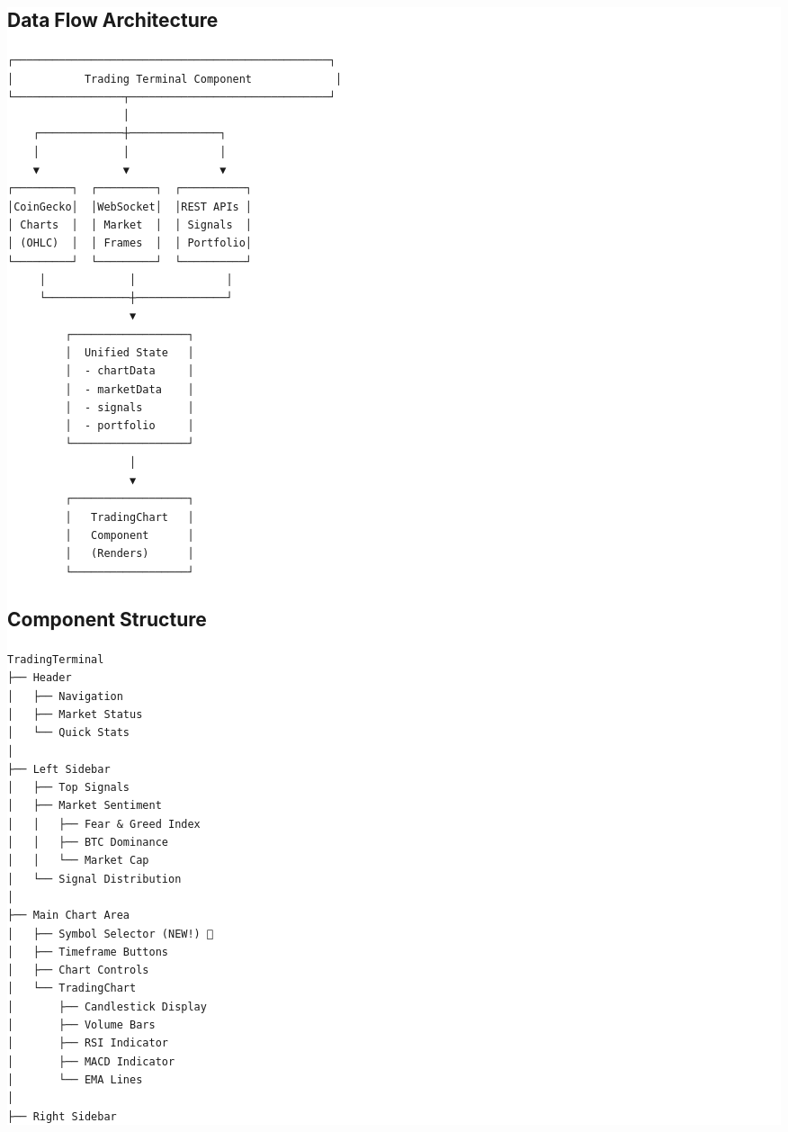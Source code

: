 ## Data Flow Architecture

```
┌─────────────────────────────────────────────────┐
│           Trading Terminal Component             │
└─────────────────┬───────────────────────────────┘
                  │
    ┌─────────────┼──────────────┐
    │             │              │
    ▼             ▼              ▼
┌─────────┐  ┌─────────┐  ┌──────────┐
│CoinGecko│  │WebSocket│  │REST APIs │
│ Charts  │  │ Market  │  │ Signals  │
│ (OHLC)  │  │ Frames  │  │ Portfolio│
└─────────┘  └─────────┘  └──────────┘
     │             │              │
     └─────────────┼──────────────┘
                   ▼
         ┌──────────────────┐
         │  Unified State   │
         │  - chartData     │
         │  - marketData    │
         │  - signals       │
         │  - portfolio     │
         └──────────────────┘
                   │
                   ▼
         ┌──────────────────┐
         │   TradingChart   │
         │   Component      │
         │   (Renders)      │
         └──────────────────┘
```

## Component Structure

```
TradingTerminal
├── Header
│   ├── Navigation
│   ├── Market Status
│   └── Quick Stats
│
├── Left Sidebar
│   ├── Top Signals
│   ├── Market Sentiment
│   │   ├── Fear & Greed Index
│   │   ├── BTC Dominance
│   │   └── Market Cap
│   └── Signal Distribution
│
├── Main Chart Area
│   ├── Symbol Selector (NEW!) 🎯
│   ├── Timeframe Buttons
│   ├── Chart Controls
│   └── TradingChart
│       ├── Candlestick Display
│       ├── Volume Bars
│       ├── RSI Indicator
│       ├── MACD Indicator
│       └── EMA Lines
│
├── Right Sidebar
```